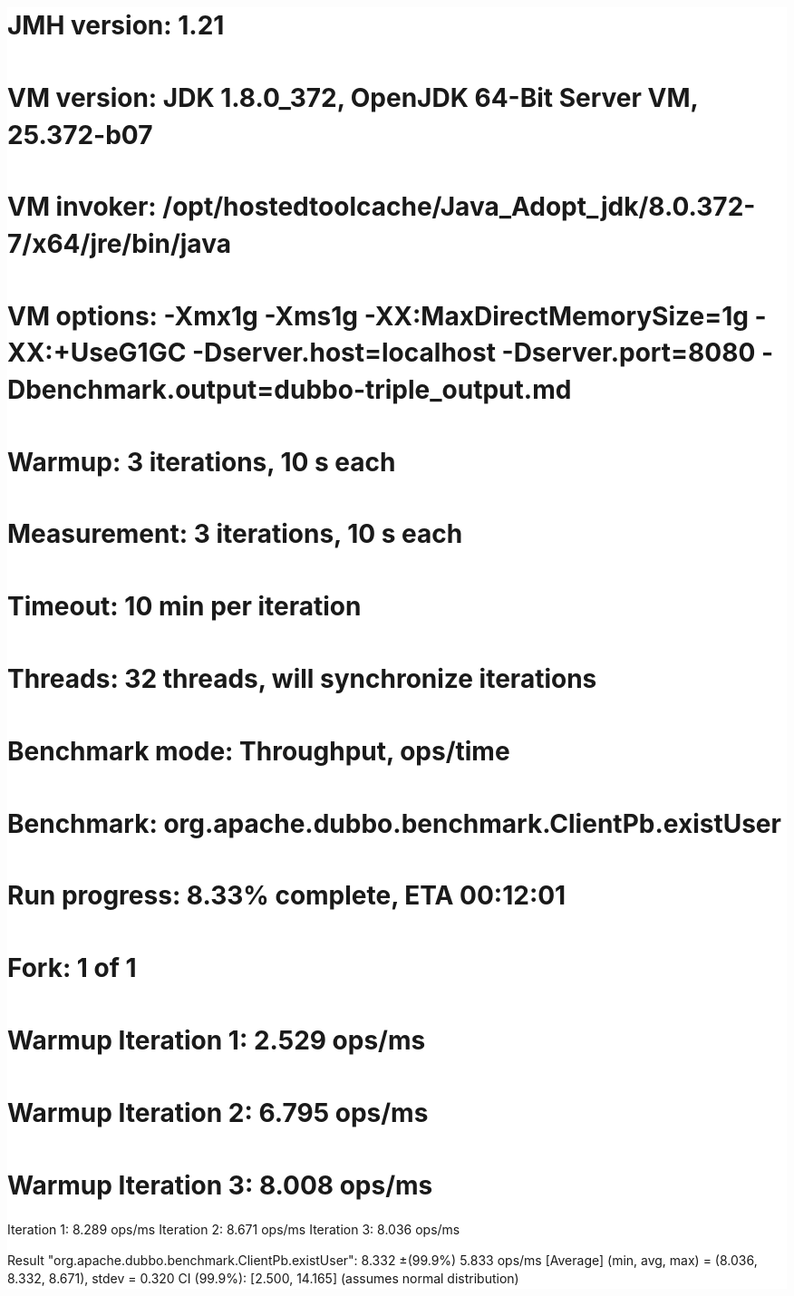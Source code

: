
# JMH version: 1.21
# VM version: JDK 1.8.0_372, OpenJDK 64-Bit Server VM, 25.372-b07
# VM invoker: /opt/hostedtoolcache/Java_Adopt_jdk/8.0.372-7/x64/jre/bin/java
# VM options: -Xmx1g -Xms1g -XX:MaxDirectMemorySize=1g -XX:+UseG1GC -Dserver.host=localhost -Dserver.port=8080 -Dbenchmark.output=dubbo-triple_output.md
# Warmup: 3 iterations, 10 s each
# Measurement: 3 iterations, 10 s each
# Timeout: 10 min per iteration
# Threads: 32 threads, will synchronize iterations
# Benchmark mode: Throughput, ops/time
# Benchmark: org.apache.dubbo.benchmark.ClientPb.existUser

# Run progress: 8.33% complete, ETA 00:12:01
# Fork: 1 of 1
# Warmup Iteration   1: 2.529 ops/ms
# Warmup Iteration   2: 6.795 ops/ms
# Warmup Iteration   3: 8.008 ops/ms
Iteration   1: 8.289 ops/ms
Iteration   2: 8.671 ops/ms
Iteration   3: 8.036 ops/ms


Result "org.apache.dubbo.benchmark.ClientPb.existUser":
  8.332 ±(99.9%) 5.833 ops/ms [Average]
  (min, avg, max) = (8.036, 8.332, 8.671), stdev = 0.320
  CI (99.9%): [2.500, 14.165] (assumes normal distribution)
